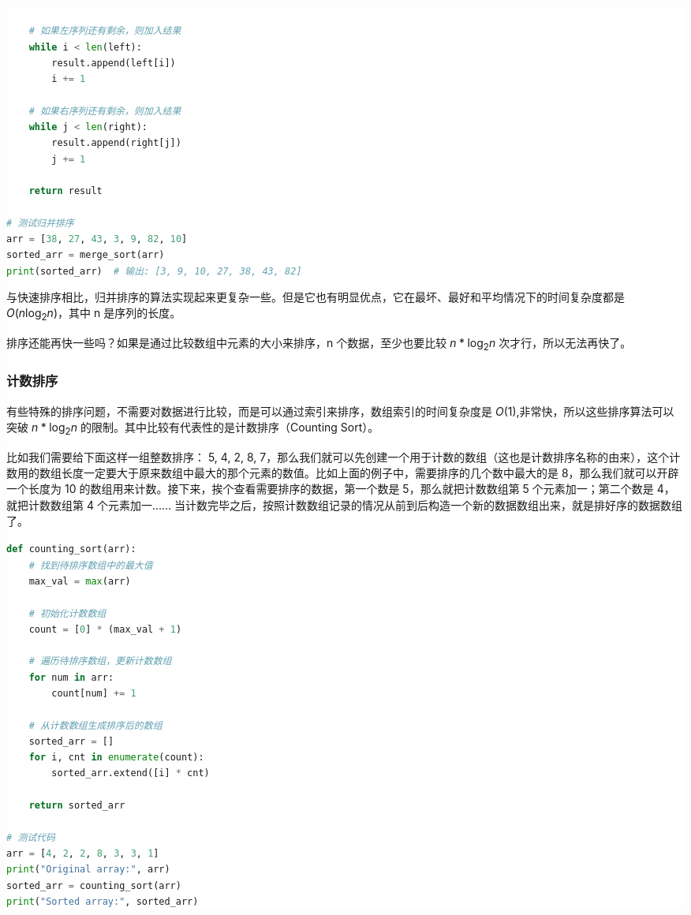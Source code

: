 ```python

    # 如果左序列还有剩余，则加入结果
    while i < len(left):
        result.append(left[i])
        i += 1

    # 如果右序列还有剩余，则加入结果
    while j < len(right):
        result.append(right[j])
        j += 1

    return result

# 测试归并排序
arr = [38, 27, 43, 3, 9, 82, 10]
sorted_arr = merge_sort(arr)
print(sorted_arr)  # 输出: [3, 9, 10, 27, 38, 43, 82]
```

与快速排序相比，归并排序的算法实现起来更复杂一些。但是它也有明显优点，它在最坏、最好和平均情况下的时间复杂度都是 $O(n\log_2 n)$，其中 n 是序列的长度。

排序还能再快一些吗？如果是通过比较数组中元素的大小来排序，n 个数据，至少也要比较 $n*\log_2 n$ 次才行，所以无法再快了。

### 计数排序

有些特殊的排序问题，不需要对数据进行比较，而是可以通过索引来排序，数组索引的时间复杂度是 $O(1)$,非常快，所以这些排序算法可以突破 $n*\log_2 n$ 的限制。其中比较有代表性的是计数排序（Counting Sort）。

比如我们需要给下面这样一组整数排序： 5, 4, 2, 8, 7，那么我们就可以先创建一个用于计数的数组（这也是计数排序名称的由来），这个计数用的数组长度一定要大于原来数组中最大的那个元素的数值。比如上面的例子中，需要排序的几个数中最大的是 8，那么我们就可以开辟一个长度为 10 的数组用来计数。接下来，挨个查看需要排序的数据，第一个数是 5，那么就把计数数组第 5 个元素加一；第二个数是 4，就把计数数组第 4 个元素加一…… 当计数完毕之后，按照计数数组记录的情况从前到后构造一个新的数据数组出来，就是排好序的数据数组了。

```python
def counting_sort(arr):
    # 找到待排序数组中的最大值
    max_val = max(arr)
    
    # 初始化计数数组
    count = [0] * (max_val + 1)

    # 遍历待排序数组，更新计数数组
    for num in arr:
        count[num] += 1

    # 从计数数组生成排序后的数组
    sorted_arr = []
    for i, cnt in enumerate(count):
        sorted_arr.extend([i] * cnt)
    
    return sorted_arr

# 测试代码
arr = [4, 2, 2, 8, 3, 3, 1]
print("Original array:", arr)
sorted_arr = counting_sort(arr)
print("Sorted array:", sorted_arr)
```
